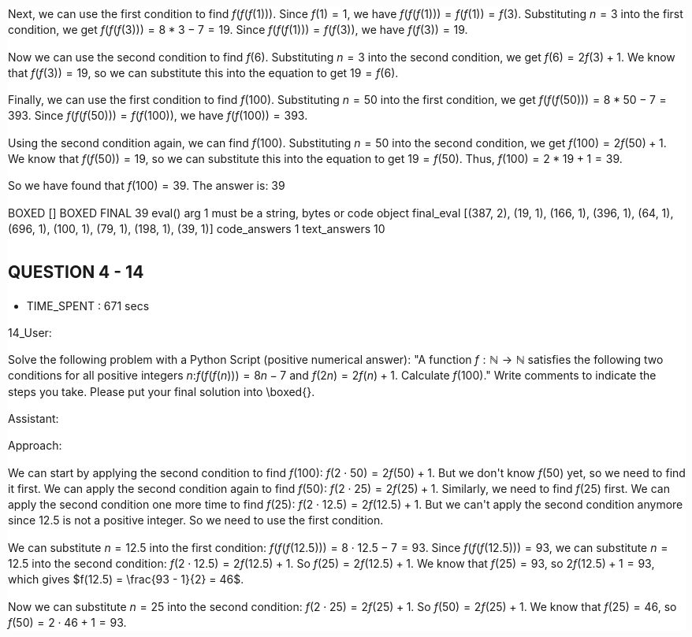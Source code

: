 Next, we can use the first condition to find $f(f(f(1)))$. Since $f(1)=1$, we have $f(f(f(1)))=f(f(1))=f(3)$. Substituting $n=3$ into the first condition, we get $f(f(f(3)))=8*3-7=19$. Since $f(f(f(1)))=f(f(3))$, we have $f(f(3))=19$.

Now we can use the second condition to find $f(6)$. Substituting $n=3$ into the second condition, we get $f(6)=2f(3)+1$. We know that $f(f(3))=19$, so we can substitute this into the equation to get $19=f(6)$.

Finally, we can use the first condition to find $f(100)$. Substituting $n=50$ into the first condition, we get $f(f(f(50)))=8*50-7=393$. Since $f(f(f(50)))=f(f(100))$, we have $f(f(100))=393$.

Using the second condition again, we can find $f(100)$. Substituting $n=50$ into the second condition, we get $f(100)=2f(50)+1$. We know that $f(f(50))=19$, so we can substitute this into the equation to get $19=f(50)$. Thus, $f(100)=2*19+1=39$.

So we have found that $f(100)=39$. The answer is: $39$

BOXED []
BOXED FINAL 39
eval() arg 1 must be a string, bytes or code object final_eval
[(387, 2), (19, 1), (166, 1), (396, 1), (64, 1), (696, 1), (100, 1), (79, 1), (198, 1), (39, 1)]
code_answers 1 text_answers 10



## QUESTION 4 - 14 
- TIME_SPENT : 671 secs

14_User:

Solve the following problem with a Python Script (positive numerical answer):
"A function $f: \mathbb N \to \mathbb N$ satisfies the following two conditions for all positive integers $n$:$f(f(f(n)))=8n-7$ and $f(2n)=2f(n)+1$. Calculate $f(100)$."
Write comments to indicate the steps you take. Please put your final solution into \boxed{}.

Assistant:

Approach:


We can start by applying the second condition to find $f(100)$: $f(2\cdot50) = 2f(50) + 1$. 
But we don't know $f(50)$ yet, so we need to find it first.
We can apply the second condition again to find $f(50)$: $f(2\cdot25) = 2f(25) + 1$.
Similarly, we need to find $f(25)$ first.
We can apply the second condition one more time to find $f(25)$: $f(2\cdot12.5) = 2f(12.5) + 1$.
But we can't apply the second condition anymore since $12.5$ is not a positive integer. 
So we need to use the first condition.

We can substitute $n = 12.5$ into the first condition: $f(f(f(12.5))) = 8\cdot12.5 - 7 = 93$.
Since $f(f(f(12.5))) = 93$, we can substitute $n = 12.5$ into the second condition: $f(2\cdot12.5) = 2f(12.5) + 1$.
So $f(25) = 2f(12.5) + 1$.
We know that $f(25) = 93$, so $2f(12.5) + 1 = 93$, which gives $f(12.5) = \frac{93 - 1}{2} = 46$.

Now we can substitute $n = 25$ into the second condition: $f(2\cdot25) = 2f(25) + 1$.
So $f(50) = 2f(25) + 1$.
We know that $f(25) = 46$, so $f(50) = 2\cdot46 + 1 = 93$.
